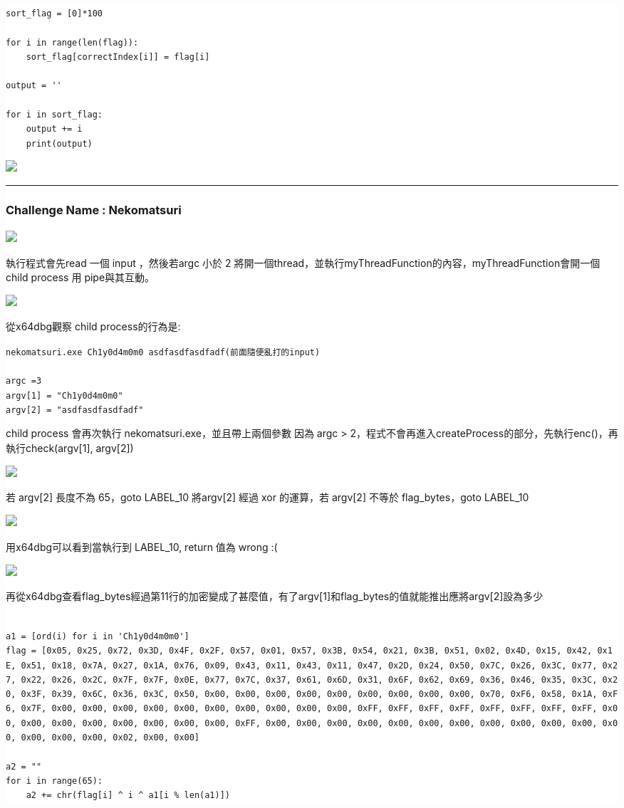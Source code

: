 ```pytohn=
sort_flag = [0]*100

for i in range(len(flag)):
    sort_flag[correctIndex[i]] = flag[i]

output = ''  

for i in sort_flag:
    output += i
    print(output)
```

![](https://i.imgur.com/yr9S5wi.png)



---

### Challenge Name :  Nekomatsuri

![](https://i.imgur.com/TciVBve.png)

執行程式會先read 一個 input ，然後若argc 小於 2 將開一個thread，並執行myThreadFunction的內容，myThreadFunction會開一個 child process 用 pipe與其互動。

![](https://i.imgur.com/vEOoSUv.png)

從x64dbg觀察 child process的行為是:
    
    nekomatsuri.exe Ch1y0d4m0m0 asdfasdfasdfadf(前面隨便亂打的input)

    argc =3
    argv[1] = "Ch1y0d4m0m0"
    argv[2] = "asdfasdfasdfadf"

child process 會再次執行 nekomatsuri.exe，並且帶上兩個參數
因為 argc > 2，程式不會再進入createProcess的部分，先執行enc()，再執行check(argv[1], argv[2])
    
![](https://i.imgur.com/M7P1xBI.png)

若 argv[2] 長度不為 65，goto LABEL_10
將argv[2] 經過 xor 的運算，若 argv[2] 不等於 flag_bytes，goto LABEL_10

![](https://i.imgur.com/oKSKJaX.png)

用x64dbg可以看到當執行到 LABEL_10, return 值為 wrong :(

![](https://i.imgur.com/NzFr0E3.png)

再從x64dbg查看flag_bytes經過第11行的加密變成了甚麼值，有了argv[1]和flag_bytes的值就能推出應將argv[2]設為多少




```python=

a1 = [ord(i) for i in 'Ch1y0d4m0m0']
flag = [0x05, 0x25, 0x72, 0x3D, 0x4F, 0x2F, 0x57, 0x01, 0x57, 0x3B, 0x54, 0x21, 0x3B, 0x51, 0x02, 0x4D, 0x15, 0x42, 0x1E, 0x51, 0x18, 0x7A, 0x27, 0x1A, 0x76, 0x09, 0x43, 0x11, 0x43, 0x11, 0x47, 0x2D, 0x24, 0x50, 0x7C, 0x26, 0x3C, 0x77, 0x27, 0x22, 0x26, 0x2C, 0x7F, 0x7F, 0x0E, 0x77, 0x7C, 0x37, 0x61, 0x6D, 0x31, 0x6F, 0x62, 0x69, 0x36, 0x46, 0x35, 0x3C, 0x20, 0x3F, 0x39, 0x6C, 0x36, 0x3C, 0x50, 0x00, 0x00, 0x00, 0x00, 0x00, 0x00, 0x00, 0x00, 0x00, 0x70, 0xF6, 0x58, 0x1A, 0xF6, 0x7F, 0x00, 0x00, 0x00, 0x00, 0x00, 0x00, 0x00, 0x00, 0x00, 0x00, 0xFF, 0xFF, 0xFF, 0xFF, 0xFF, 0xFF, 0xFF, 0xFF, 0x00, 0x00, 0x00, 0x00, 0x00, 0x00, 0x00, 0x00, 0xFF, 0x00, 0x00, 0x00, 0x00, 0x00, 0x00, 0x00, 0x00, 0x00, 0x00, 0x00, 0x00, 0x00, 0x00, 0x00, 0x02, 0x00, 0x00]

a2 = ""
for i in range(65):
	a2 += chr(flag[i] ^ i ^ a1[i % len(a1)])
```